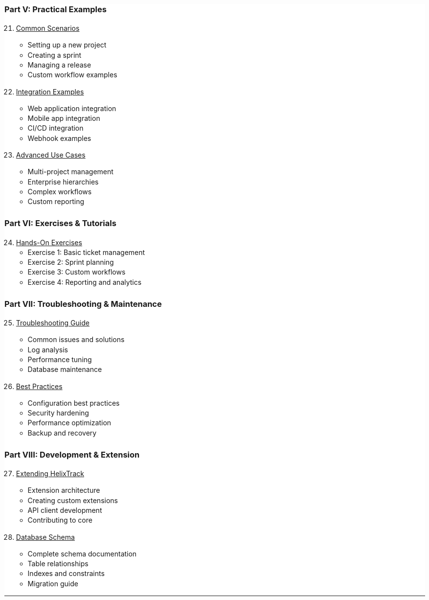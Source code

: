 ### Part V: Practical Examples

21. [Common Scenarios](21-scenarios.md)
    - Setting up a new project
    - Creating a sprint
    - Managing a release
    - Custom workflow examples

22. [Integration Examples](22-integrations.md)
    - Web application integration
    - Mobile app integration
    - CI/CD integration
    - Webhook examples

23. [Advanced Use Cases](23-advanced-use-cases.md)
    - Multi-project management
    - Enterprise hierarchies
    - Complex workflows
    - Custom reporting

### Part VI: Exercises & Tutorials

24. [Hands-On Exercises](24-exercises.md)
    - Exercise 1: Basic ticket management
    - Exercise 2: Sprint planning
    - Exercise 3: Custom workflows
    - Exercise 4: Reporting and analytics

### Part VII: Troubleshooting & Maintenance

25. [Troubleshooting Guide](25-troubleshooting.md)
    - Common issues and solutions
    - Log analysis
    - Performance tuning
    - Database maintenance

26. [Best Practices](26-best-practices.md)
    - Configuration best practices
    - Security hardening
    - Performance optimization
    - Backup and recovery

### Part VIII: Development & Extension

27. [Extending HelixTrack](27-extending.md)
    - Extension architecture
    - Creating custom extensions
    - API client development
    - Contributing to core

28. [Database Schema](28-database-schema.md)
    - Complete schema documentation
    - Table relationships
    - Indexes and constraints
    - Migration guide

---